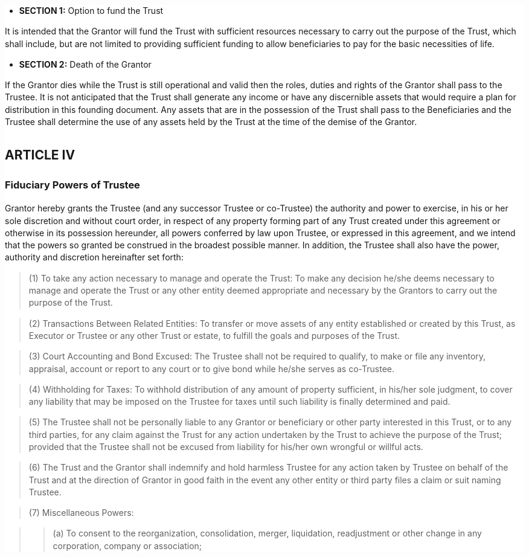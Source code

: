 - **SECTION 1:** Option to fund the Trust

It is intended that the Grantor will fund the Trust with sufficient resources necessary to carry out the purpose of the Trust, which shall include, but are not limited to providing sufficient funding to allow beneficiaries to pay for the basic necessities of life.

- **SECTION 2:** Death of the Grantor

If the Grantor dies while the Trust is still operational and valid then the roles, duties and rights of the Grantor shall pass to the Trustee. It is not anticipated that the Trust shall generate any income or have any discernible assets that would require a plan for distribution in this founding document. Any assets that are in the possession of the Trust shall pass to the Beneficiaries and the Trustee shall determine the use of any assets held by the Trust at the time of the demise of the Grantor.

## ARTICLE IV

### Fiduciary Powers of Trustee

Grantor hereby grants the Trustee (and any successor Trustee or co-Trustee) the authority and power to exercise, in his or her sole discretion and without court order, in respect of any property forming part of any Trust created under this agreement or otherwise in its possession hereunder, all powers conferred by law upon Trustee, or expressed in this agreement, and we intend that the powers so granted be construed in the broadest possible manner. In addition, the Trustee shall also have the power, authority and discretion hereinafter set forth:

> (1) To take any action necessary to manage and operate the Trust: To make any decision he/she deems necessary to manage and operate the Trust or any other entity deemed appropriate and necessary by the Grantors to carry out the purpose of the Trust.

> (2) Transactions Between Related Entities: To transfer or move assets of any entity established or created by this Trust, as Executor or Trustee or any other Trust or estate, to fulfill the goals and purposes of the Trust.

> (3) Court Accounting and Bond Excused: The Trustee shall not be required to qualify, to make or file any inventory, appraisal, account or report to any court or to give bond while he/she serves as co-Trustee.

> (4) Withholding for Taxes: To withhold distribution of any amount of property sufficient, in his/her sole judgment, to cover any liability that may be imposed on the Trustee for taxes until such liability is finally determined and paid.

> (5) The Trustee shall not be personally liable to any Grantor or beneficiary or other party interested in this Trust, or to any third parties, for any claim against the Trust for any action undertaken by the Trust to achieve the purpose of the Trust; provided that the Trustee shall not be excused from liability for his/her own wrongful or willful acts.

> (6) The Trust and the Grantor shall indemnify and hold harmless Trustee for any action taken by Trustee on behalf of the Trust and at the direction of Grantor in good faith in the event any other entity or third party files a claim or suit naming Trustee.

> (7) Miscellaneous Powers:

> > (a) To consent to the reorganization, consolidation, merger, liquidation, readjustment or other change in any corporation, company or association;
